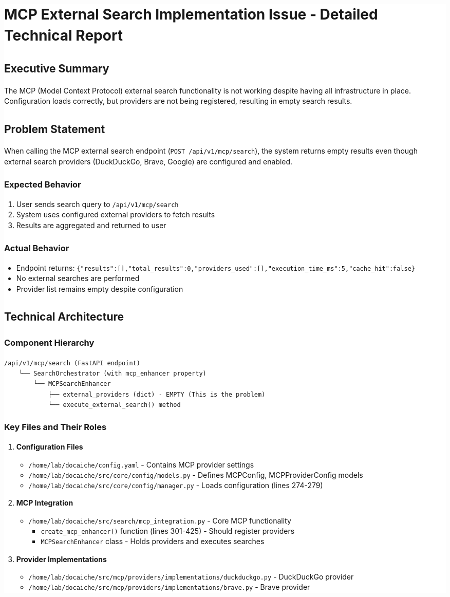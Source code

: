 # MCP External Search Implementation Issue - Detailed Technical Report

## Executive Summary
The MCP (Model Context Protocol) external search functionality is not working despite having all infrastructure in place. Configuration loads correctly, but providers are not being registered, resulting in empty search results.

## Problem Statement
When calling the MCP external search endpoint (`POST /api/v1/mcp/search`), the system returns empty results even though external search providers (DuckDuckGo, Brave, Google) are configured and enabled.

### Expected Behavior
1. User sends search query to `/api/v1/mcp/search`
2. System uses configured external providers to fetch results
3. Results are aggregated and returned to user

### Actual Behavior
- Endpoint returns: `{"results":[],"total_results":0,"providers_used":[],"execution_time_ms":5,"cache_hit":false}`
- No external searches are performed
- Provider list remains empty despite configuration

## Technical Architecture

### Component Hierarchy
```
/api/v1/mcp/search (FastAPI endpoint)
    └── SearchOrchestrator (with mcp_enhancer property)
        └── MCPSearchEnhancer
            ├── external_providers (dict) - EMPTY (This is the problem)
            └── execute_external_search() method
```

### Key Files and Their Roles

1. **Configuration Files**
   - `/home/lab/docaiche/config.yaml` - Contains MCP provider settings
   - `/home/lab/docaiche/src/core/config/models.py` - Defines MCPConfig, MCPProviderConfig models
   - `/home/lab/docaiche/src/core/config/manager.py` - Loads configuration (lines 274-279)

2. **MCP Integration**
   - `/home/lab/docaiche/src/search/mcp_integration.py` - Core MCP functionality
     - `create_mcp_enhancer()` function (lines 301-425) - Should register providers
     - `MCPSearchEnhancer` class - Holds providers and executes searches

3. **Provider Implementations**
   - `/home/lab/docaiche/src/mcp/providers/implementations/duckduckgo.py` - DuckDuckGo provider
   - `/home/lab/docaiche/src/mcp/providers/implementations/brave.py` - Brave provider
